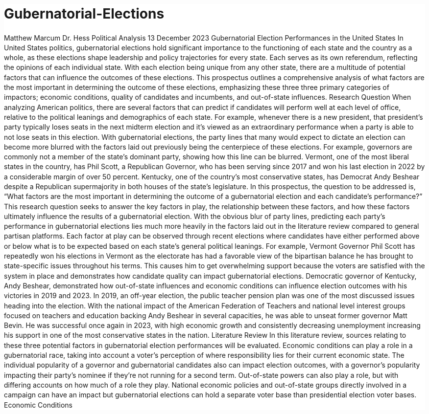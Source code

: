 # Gubernatorial-Elections

Matthew Marcum
Dr. Hess
Political Analysis
13 December 2023
Gubernatorial Election Performances in the United States
	In United States politics, gubernatorial elections hold significant importance to the functioning of each state and the country as a whole, as these elections shape leadership and policy trajectories for every state.  Each serves as its own referendum, reflecting the opinions of each individual state.  With each election being unique from any other state, there are a multitude of potential factors that can influence the outcomes of these elections.  This prospectus outlines a comprehensive analysis of what factors are the most important in determining the outcome of these elections, emphasizing these three three primary categories of impactors; economic conditions, quality of candidates and incumbents, and out-of-state influences.
Research Question
When analyzing American politics, there are several factors that can predict if candidates will perform well at each level of office, relative to the political leanings and demographics of each state. For example, whenever there is a new president, that president’s party typically loses seats in the next midterm election and it’s viewed as an extraordinary performance when a party is able to not lose seats in this election.  With gubernatorial elections, the party lines that many would expect to dictate an election can become more blurred with the factors laid out previously being the centerpiece of these elections.  For example, governors are commonly not a member of the state’s dominant party, showing how this line can be blurred.  Vermont, one of the most liberal states in the country, has Phil Scott, a Republican Governor, who has been serving since 2017 and won his last election in 2022 by a considerable margin of over 50 percent.  Kentucky, one of the country’s most conservative states, has Democrat Andy Beshear despite a Republican supermajority in both houses of the state’s legislature.
	In this prospectus, the question to be addressed is, “What factors are the most important in determining the outcome of a gubernatorial election and each candidate’s performance?”  This research question seeks to answer the key factors in play, the relationship between these factors, and how these factors ultimately influence the results of a gubernatorial election.  With the obvious blur of party lines, predicting each party’s performance in gubernatorial elections lies much more heavily in the factors laid out in the literature review compared to general partisan platforms.
Each factor at play can be observed through recent elections where candidates have either performed above or below what is to be expected based on each state’s general political leanings.  For example, Vermont Governor Phil Scott has repeatedly won his elections in Vermont as the electorate has had a favorable view of the bipartisan balance he has brought to state-specific issues throughout his terms.  This causes him to get overwhelming support because the voters are satisfied with the system in place and demonstrates how candidate quality can impact gubernatorial elections.
Democratic governor of Kentucky, Andy Beshear, demonstrated how out-of-state influences and economic conditions can influence election outcomes with his victories in 2019 and 2023.  In 2019, an off-year election, the public teacher pension plan was one of the most discussed issues heading into the election.  With the national impact of the American Federation of Teachers and national level interest groups focused on teachers and education backing Andy Beshear in several capacities, he was able to unseat former governor Matt Bevin.  He was successful once again in 2023, with high economic growth and consistently decreasing unemployment increasing his support in one of the most conservative states in the nation.
Literature Review
	In this literature review, sources relating to these three potential factors in gubernatorial election performances will be evaluated.  Economic conditions can play a role in a gubernatorial race, taking into account a voter’s perception of where responsibility lies for their current economic state.  The individual popularity of a governor and gubernatorial candidates also can impact election outcomes, with a governor’s popularity impacting their party’s nominee if they’re not running for a second term.  Out-of-state powers can also play a role, but with differing accounts on how much of a role they play.  National economic policies and out-of-state groups directly involved in a campaign can have an impact but gubernatorial elections can hold a separate voter base than presidential election voter bases.
Economic Conditions